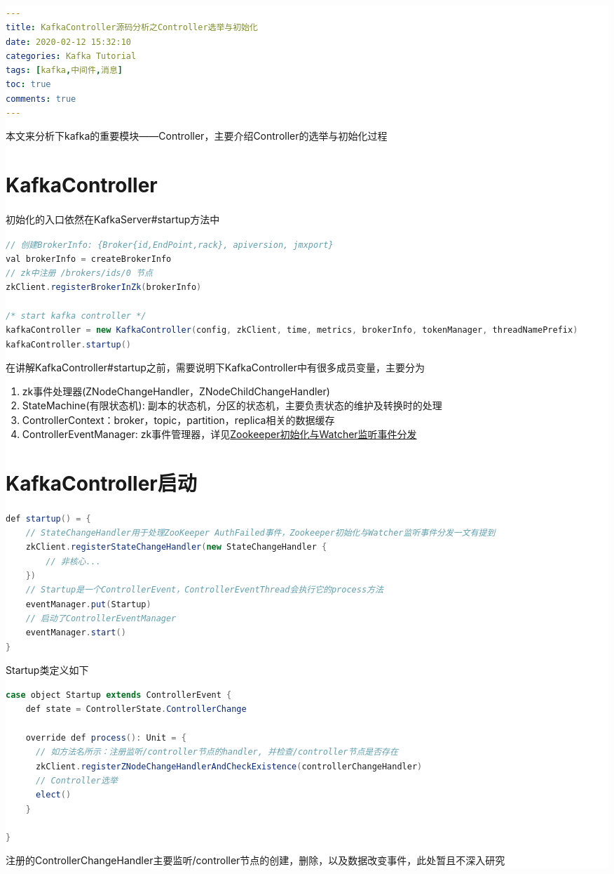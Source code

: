 ```yaml
---
title: KafkaController源码分析之Controller选举与初始化
date: 2020-02-12 15:32:10
categories: Kafka Tutorial
tags: [kafka,中间件,消息]
toc: true
comments: true
---
```


本文来分析下kafka的重要模块——Controller，主要介绍Controller的选举与初始化过程

# KafkaController

初始化的入口依然在KafkaServer#startup方法中
```java
// 创建BrokerInfo: {Broker{id,EndPoint,rack}, apiversion, jmxport}
val brokerInfo = createBrokerInfo 
// zk中注册 /brokers/ids/0 节点
zkClient.registerBrokerInZk(brokerInfo)

/* start kafka controller */
kafkaController = new KafkaController(config, zkClient, time, metrics, brokerInfo, tokenManager, threadNamePrefix)
kafkaController.startup()
```
在讲解KafkaController#startup之前，需要说明下KafkaController中有很多成员变量，主要分为

1. zk事件处理器(ZNodeChangeHandler，ZNodeChildChangeHandler)
2. StateMachine(有限状态机): 副本的状态机，分区的状态机，主要负责状态的维护及转换时的处理
3. ControllerContext：broker，topic，partition，replica相关的数据缓存
4. ControllerEventManager: zk事件管理器，详见[Zookeeper初始化与Watcher监听事件分发]()

# KafkaController启动

```java
def startup() = {
	// StateChangeHandler用于处理ZooKeeper AuthFailed事件，Zookeeper初始化与Watcher监听事件分发一文有提到
	zkClient.registerStateChangeHandler(new StateChangeHandler {
		// 非核心...
	})
	// Startup是一个ControllerEvent，ControllerEventThread会执行它的process方法
	eventManager.put(Startup)
	// 启动了ControllerEventManager
	eventManager.start()
}
```

Startup类定义如下
```java
case object Startup extends ControllerEvent {
    def state = ControllerState.ControllerChange

    override def process(): Unit = {
      // 如方法名所示：注册监听/controller节点的handler, 并检查/controller节点是否存在
      zkClient.registerZNodeChangeHandlerAndCheckExistence(controllerChangeHandler)
      // Controller选举
      elect()
    }

}
```
注册的ControllerChangeHandler主要监听/controller节点的创建，删除，以及数据改变事件，此处暂且不深入研究
